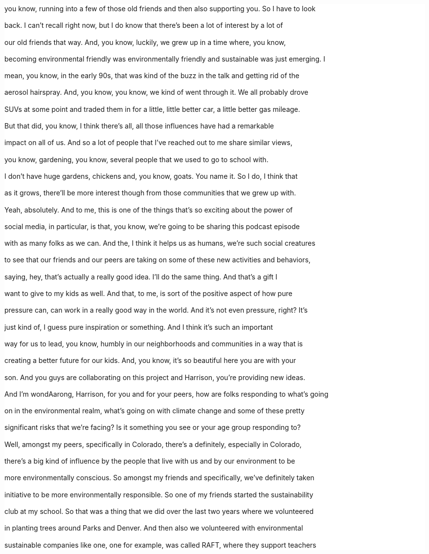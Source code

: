 you know, running into a few of those old friends and then also supporting you. So I have to look

back. I can’t recall right now, but I do know that there’s been a lot of interest by a lot of

our old friends that way. And, you know, luckily, we grew up in a time where, you know,

becoming environmental friendly was environmentally friendly and sustainable was just emerging. I

mean, you know, in the early 90s, that was kind of the buzz in the talk and getting rid of the

aerosol hairspray. And, you know, you know, we kind of went through it. We all probably drove

SUVs at some point and traded them in for a little, little better car, a little better gas mileage.

But that did, you know, I think there’s all, all those influences have had a remarkable

impact on all of us. And so a lot of people that I’ve reached out to me share similar views,

you know, gardening, you know, several people that we used to go to school with.

I don’t have huge gardens, chickens and, you know, goats. You name it. So I do, I think that

as it grows, there’ll be more interest though from those communities that we grew up with.

Yeah, absolutely. And to me, this is one of the things that’s so exciting about the power of

social media, in particular, is that, you know, we’re going to be sharing this podcast episode

with as many folks as we can. And the, I think it helps us as humans, we’re such social creatures

to see that our friends and our peers are taking on some of these new activities and behaviors,

saying, hey, that’s actually a really good idea. I’ll do the same thing. And that’s a gift I

want to give to my kids as well. And that, to me, is sort of the positive aspect of how pure

pressure can, can work in a really good way in the world. And it’s not even pressure, right? It’s

just kind of, I guess pure inspiration or something. And I think it’s such an important

way for us to lead, you know, humbly in our neighborhoods and communities in a way that is

creating a better future for our kids. And, you know, it’s so beautiful here you are with your

son. And you guys are collaborating on this project and Harrison, you’re providing new ideas.

And I’m wondAarong, Harrison, for you and for your peers, how are folks responding to what’s going

on in the environmental realm, what’s going on with climate change and some of these pretty

significant risks that we’re facing? Is it something you see or your age group responding to?

Well, amongst my peers, specifically in Colorado, there’s a definitely, especially in Colorado,

there’s a big kind of influence by the people that live with us and by our environment to be

more environmentally conscious. So amongst my friends and specifically, we’ve definitely taken

initiative to be more environmentally responsible. So one of my friends started the sustainability

club at my school. So that was a thing that we did over the last two years where we volunteered

in planting trees around Parks and Denver. And then also we volunteered with environmental

sustainable companies like one, one for example, was called RAFT, where they support teachers
